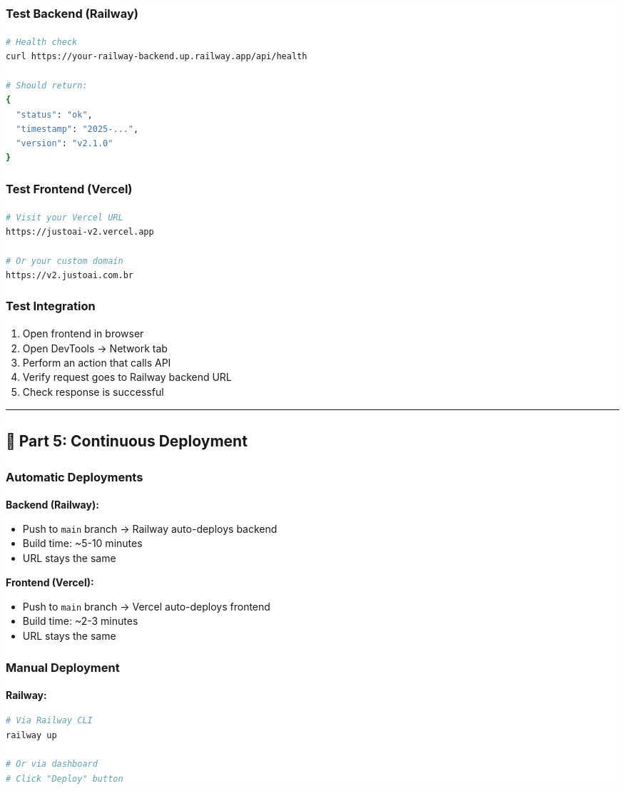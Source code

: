 ### Test Backend (Railway)

```bash
# Health check
curl https://your-railway-backend.up.railway.app/api/health

# Should return:
{
  "status": "ok",
  "timestamp": "2025-...",
  "version": "v2.1.0"
}
```

### Test Frontend (Vercel)

```bash
# Visit your Vercel URL
https://justoai-v2.vercel.app

# Or your custom domain
https://v2.justoai.com.br
```

### Test Integration

1. Open frontend in browser
2. Open DevTools → Network tab
3. Perform an action that calls API
4. Verify request goes to Railway backend URL
5. Check response is successful

---

## 🔄 Part 5: Continuous Deployment

### Automatic Deployments

**Backend (Railway):**
- Push to `main` branch → Railway auto-deploys backend
- Build time: ~5-10 minutes
- URL stays the same

**Frontend (Vercel):**
- Push to `main` branch → Vercel auto-deploys frontend
- Build time: ~2-3 minutes
- URL stays the same

### Manual Deployment

**Railway:**
```bash
# Via Railway CLI
railway up

# Or via dashboard
# Click "Deploy" button
```
